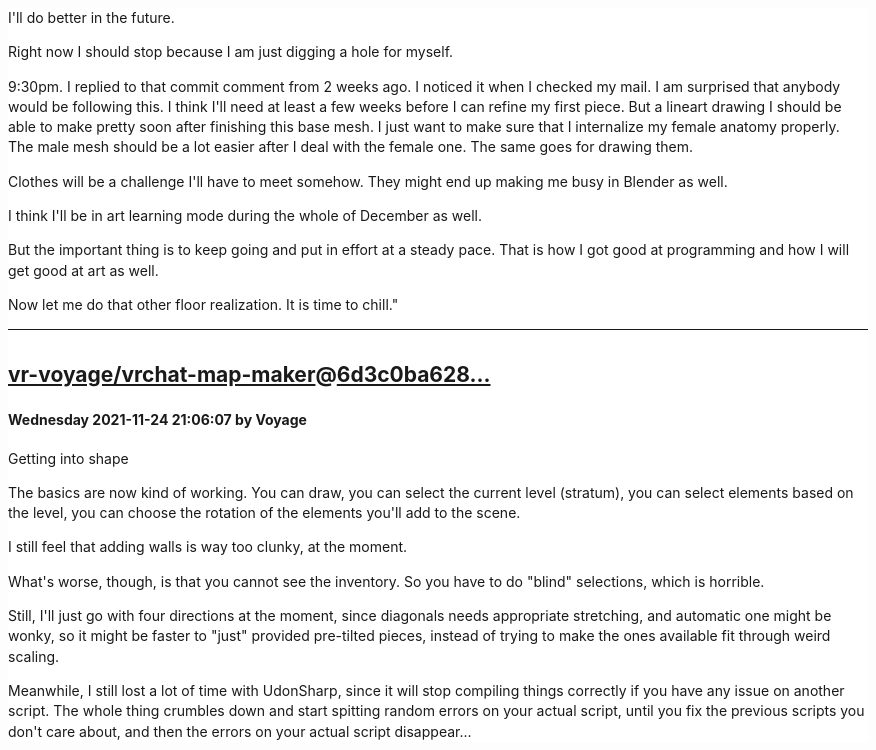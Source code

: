 I'll do better in the future.

Right now I should stop because I am just digging a hole for myself.

9:30pm. I replied to that commit comment from 2 weeks ago. I noticed it when I checked my mail. I am surprised that anybody would be following this. I think I'll need at least a few weeks before I can refine my first piece. But a lineart drawing I should be able to make pretty soon after finishing this base mesh. I just want to make sure that I internalize my female anatomy properly. The male mesh should be a lot easier after I deal with the female one. The same goes for drawing them.

Clothes will be a challenge I'll have to meet somehow. They might end up making me busy in Blender as well.

I think I'll be in art learning mode during the whole of December as well.

But the important thing is to keep going and put in effort at a steady pace. That is how I got good at programming and how I will get good at art as well.

Now let me do that other floor realization. It is time to chill."

---
## [vr-voyage/vrchat-map-maker](https://github.com/vr-voyage/vrchat-map-maker)@[6d3c0ba628...](https://github.com/vr-voyage/vrchat-map-maker/commit/6d3c0ba62805b0783e34b53158f60da4c8810225)
#### Wednesday 2021-11-24 21:06:07 by Voyage

Getting into shape

The basics are now kind of working.
You can draw, you can select the current
level (stratum), you can select elements
based on the level, you can choose the rotation
of the elements you'll add to the scene.

I still feel that adding walls is way too
clunky, at the moment.

What's worse, though, is that you cannot see
the inventory. So you have to do "blind"
selections, which is horrible.

Still, I'll just go with four directions at
the moment, since diagonals needs appropriate
stretching, and automatic one might be wonky,
so it might be faster to "just" provided
pre-tilted pieces, instead of trying to make
the ones available fit through weird scaling.

Meanwhile, I still lost a lot of time with
UdonSharp, since it will stop compiling things
correctly if you have any issue on another
script. The whole thing crumbles down and start
spitting random errors on your actual script,
until you fix the previous scripts you don't
care about, and then the errors on your actual
script disappear...
